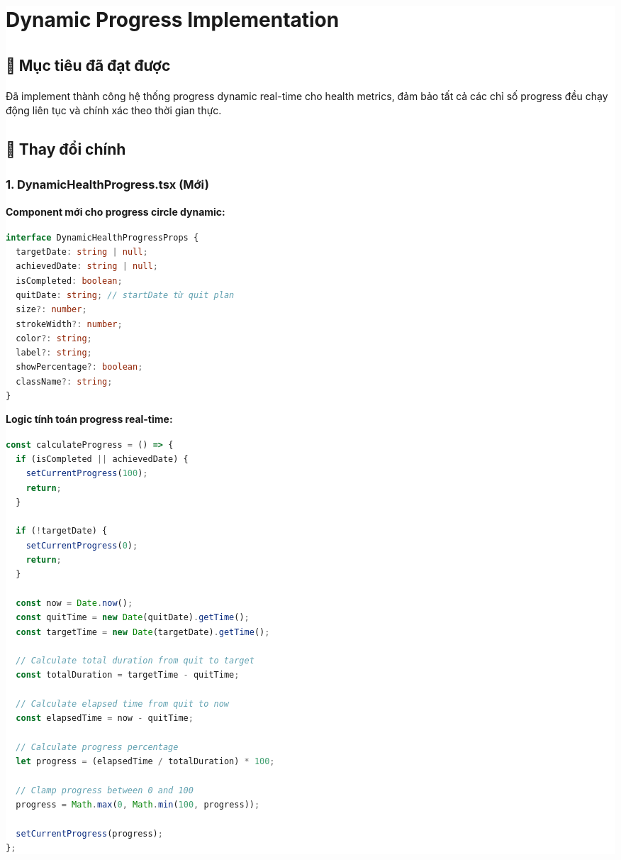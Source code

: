 # Dynamic Progress Implementation

## 🎯 **Mục tiêu đã đạt được**

Đã implement thành công hệ thống progress dynamic real-time cho health metrics, đảm bảo tất cả các chỉ số progress đều chạy động liên tục và chính xác theo thời gian thực.

## 🔧 **Thay đổi chính**

### **1. DynamicHealthProgress.tsx (Mới)**
**Component mới cho progress circle dynamic:**
```typescript
interface DynamicHealthProgressProps {
  targetDate: string | null;
  achievedDate: string | null;
  isCompleted: boolean;
  quitDate: string; // startDate từ quit plan
  size?: number;
  strokeWidth?: number;
  color?: string;
  label?: string;
  showPercentage?: boolean;
  className?: string;
}
```

**Logic tính toán progress real-time:**
```typescript
const calculateProgress = () => {
  if (isCompleted || achievedDate) {
    setCurrentProgress(100);
    return;
  }

  if (!targetDate) {
    setCurrentProgress(0);
    return;
  }

  const now = Date.now();
  const quitTime = new Date(quitDate).getTime();
  const targetTime = new Date(targetDate).getTime();
  
  // Calculate total duration from quit to target
  const totalDuration = targetTime - quitTime;
  
  // Calculate elapsed time from quit to now
  const elapsedTime = now - quitTime;
  
  // Calculate progress percentage
  let progress = (elapsedTime / totalDuration) * 100;
  
  // Clamp progress between 0 and 100
  progress = Math.max(0, Math.min(100, progress));
  
  setCurrentProgress(progress);
};
```
